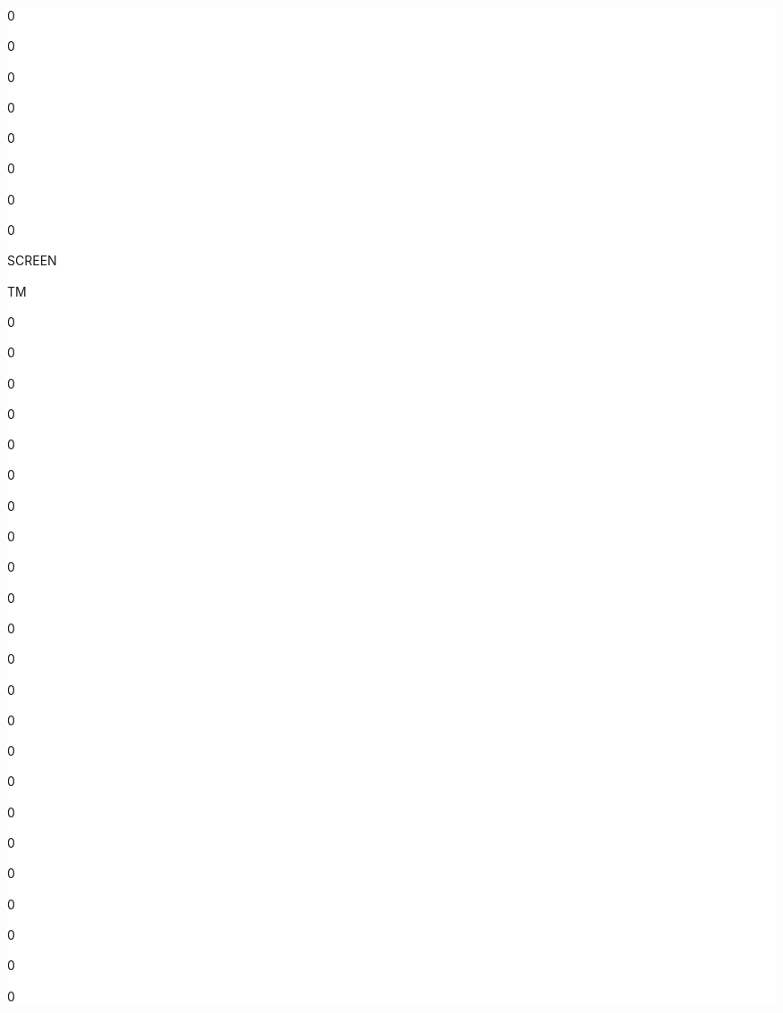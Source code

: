 0

0

0

0

0

0

0

0

SCREEN

TM

0

0

0

0

0

0

0

0

0

0

0

0

0

0

0

0

0

0

0

0

0

0

0
